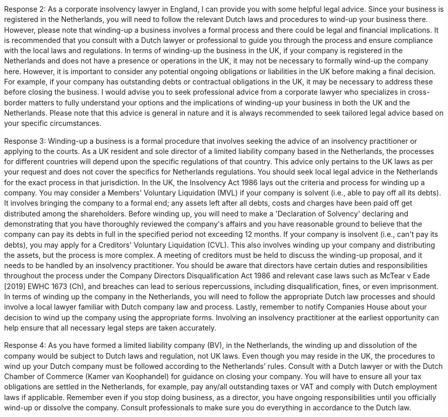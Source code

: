 Response 2: As a corporate insolvency lawyer in England, I can provide you with some helpful legal advice. Since your business is registered in the Netherlands, you will need to follow the relevant Dutch laws and procedures to wind-up your business there. However, please note that winding-up a business involves a formal process and there could be legal and financial implications. It is recommended that you consult with a Dutch lawyer or professional to guide you through the process and ensure compliance with the local laws and regulations. In terms of winding-up the business in the UK, if your company is registered in the Netherlands and does not have a presence or operations in the UK, it may not be necessary to formally wind-up the company here. However, it is important to consider any potential ongoing obligations or liabilities in the UK before making a final decision. For example, if your company has outstanding debts or contractual obligations in the UK, it may be necessary to address these before closing the business. I would advise you to seek professional advice from a corporate lawyer who specializes in cross-border matters to fully understand your options and the implications of winding-up your business in both the UK and the Netherlands. Please note that this advice is general in nature and it is always recommended to seek tailored legal advice based on your specific circumstances.

Response 3: Winding-up a business is a formal procedure that involves seeking the advice of an insolvency practitioner or applying to the courts. As a UK resident and sole director of a limited liability company based in the Netherlands, the processes for different countries will depend upon the specific regulations of that country. This advice only pertains to the UK laws as per your request and does not cover the specifics for Netherlands regulations. You should seek local legal advice in the Netherlands for the exact process in that jurisdiction. In the UK, the Insolvency Act 1986 lays out the criteria and process for winding up a company. You may consider a Members' Voluntary Liquidation (MVL) if your company is solvent (i.e., able to pay off all its debts). It involves bringing the company to a formal end; any assets left after all debts, costs and charges have been paid off get distributed among the shareholders. Before winding up, you will need to make a 'Declaration of Solvency' declaring and demonstrating that you have thoroughly reviewed the company's affairs and you have reasonable ground to believe that the company can pay its debts in full in the specified period not exceeding 12 months. If your company is insolvent (i.e., can't pay its debts), you may apply for a Creditors' Voluntary Liquidation (CVL). This also involves winding up your company and distributing the assets, but the process is more complex. A meeting of creditors must be held to discuss the winding-up proposal, and it needs to be handled by an insolvency practitioner. You should be aware that directors have certain duties and responsibilities throughout the process under the Company Directors Disqualification Act 1986 and relevant case laws such as McTear v Eade [2019] EWHC 1673 (Ch), and breaches can lead to serious repercussions, including disqualification, fines, or even imprisonment. In terms of winding up the company in the Netherlands, you will need to follow the appropriate Dutch law processes and should involve a local lawyer familiar with Dutch company law and process. Lastly, remember to notify Companies House about your decision to wind up the company using the appropriate forms. Involving an insolvency practitioner at the earliest opportunity can help ensure that all necessary legal steps are taken accurately.

Response 4: As you have formed a limited liability company (BV), in the Netherlands, the winding up and dissolution of the company would be subject to Dutch laws and regulation, not UK laws. Even though you may reside in the UK, the procedures to wind up your Dutch company must be followed according to the Netherlands’ rules. Consult with a Dutch lawyer or with the Dutch Chamber of Commerce (Kamer van Koophandel) for guidance on closing your company. You will have to ensure all your tax obligations are settled in the Netherlands, for example, pay any/all outstanding taxes or VAT and comply with Dutch employment laws if applicable. Remember even if you stop doing business, as a director, you have ongoing responsibilities until you officially wind-up or dissolve the company. Consult professionals to make sure you do everything in accordance to the Dutch law.

